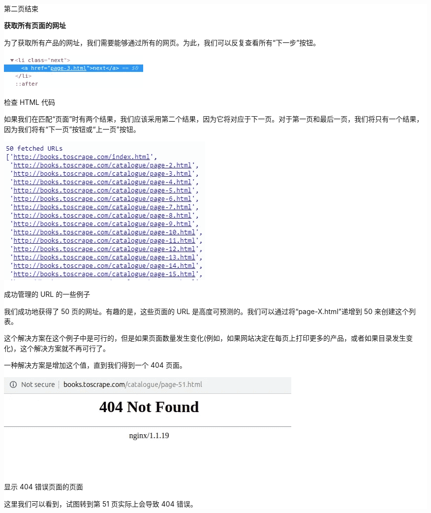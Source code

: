 第二页结束

**获取所有页面的网址**

为了获取所有产品的网址，我们需要能够通过所有的网页。为此，我们可以反复查看所有“下一步”按钮。

![](img/596f4f5ad813435dd3058f601424706b.png)

检查 HTML 代码

如果我们在匹配“页面”时有两个结果，我们应该采用第二个结果，因为它将对应于下一页。对于第一页和最后一页，我们将只有一个结果，因为我们将有“下一页”按钮或“上一页”按钮。

![](img/897c4fbe612bd1e54f9c7707bd296e75.png)

成功管理的 URL 的一些例子

我们成功地获得了 50 页的网址。有趣的是，这些页面的 URL 是高度可预测的。我们可以通过将“page-X.html”递增到 50 来创建这个列表。

这个解决方案在这个例子中是可行的，但是如果页面数量发生变化(例如，如果网站决定在每页上打印更多的产品，或者如果目录发生变化)，这个解决方案就不再可行了。

一种解决方案是增加这个值，直到我们得到一个 404 页面。

![](img/091d8ea5834d7dfa6af5b72d03edb321.png)

显示 404 错误页面的页面

这里我们可以看到，试图转到第 51 页实际上会导致 404 错误。
